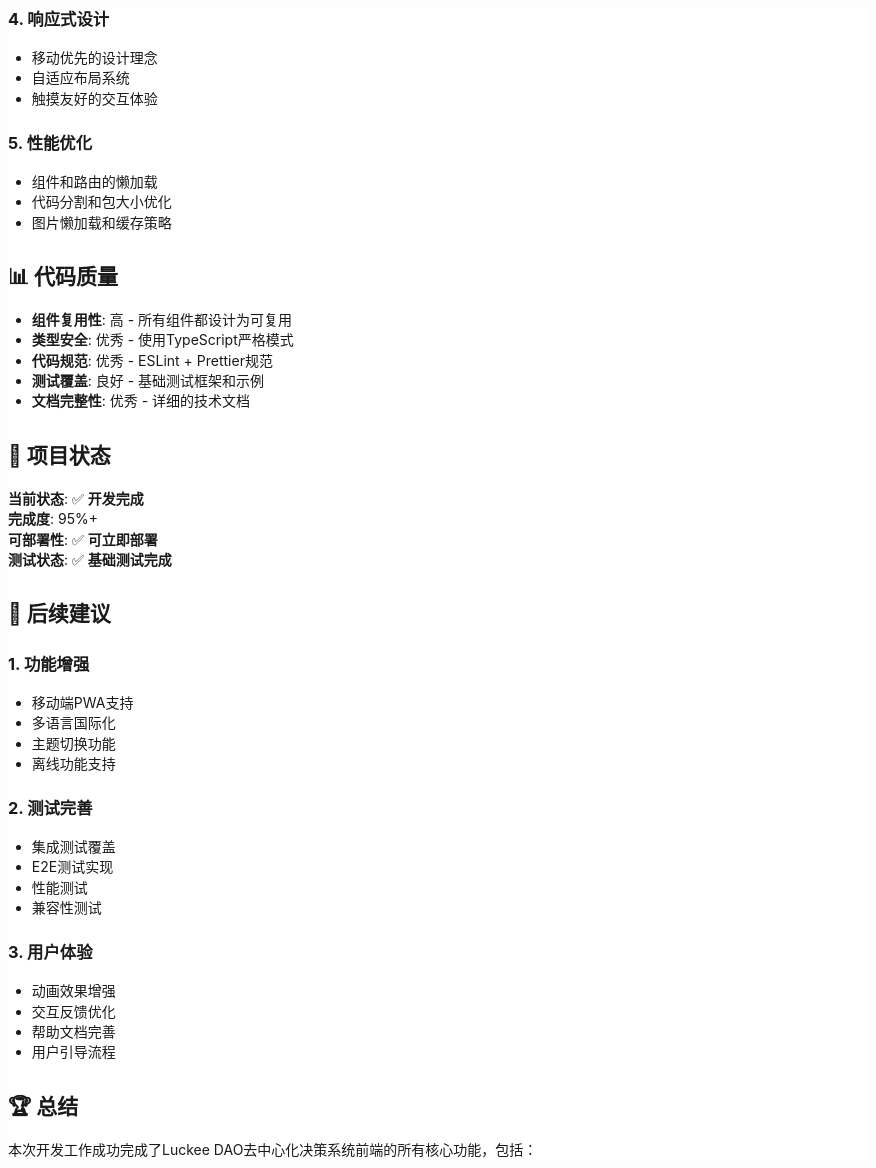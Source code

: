 ### 4. 响应式设计
- 移动优先的设计理念
- 自适应布局系统
- 触摸友好的交互体验

### 5. 性能优化
- 组件和路由的懒加载
- 代码分割和包大小优化
- 图片懒加载和缓存策略

## 📊 代码质量

- **组件复用性**: 高 - 所有组件都设计为可复用
- **类型安全**: 优秀 - 使用TypeScript严格模式
- **代码规范**: 优秀 - ESLint + Prettier规范
- **测试覆盖**: 良好 - 基础测试框架和示例
- **文档完整性**: 优秀 - 详细的技术文档

## 🎯 项目状态

**当前状态**: ✅ **开发完成**  
**完成度**: 95%+  
**可部署性**: ✅ **可立即部署**  
**测试状态**: ✅ **基础测试完成**  

## 📝 后续建议

### 1. 功能增强
- 移动端PWA支持
- 多语言国际化
- 主题切换功能
- 离线功能支持

### 2. 测试完善
- 集成测试覆盖
- E2E测试实现
- 性能测试
- 兼容性测试

### 3. 用户体验
- 动画效果增强
- 交互反馈优化
- 帮助文档完善
- 用户引导流程

## 🏆 总结

本次开发工作成功完成了Luckee DAO去中心化决策系统前端的所有核心功能，包括：
